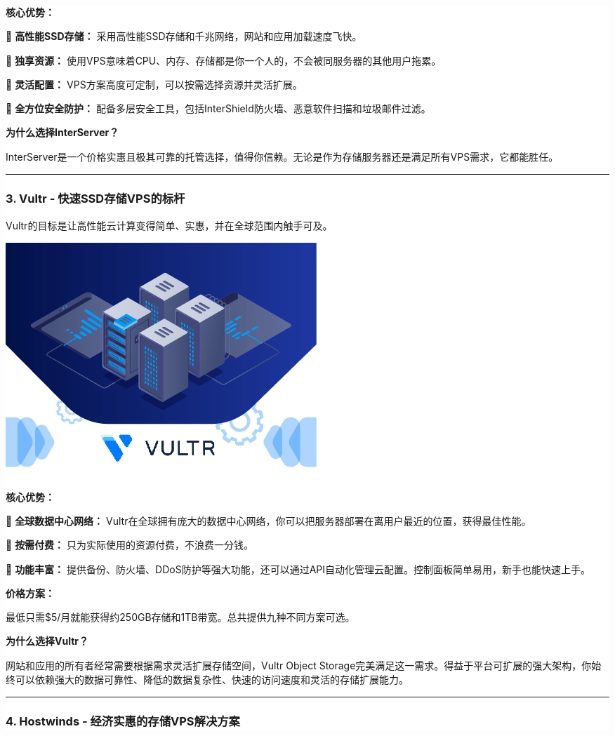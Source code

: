 **核心优势：**

🔶 **高性能SSD存储：** 采用高性能SSD存储和千兆网络，网站和应用加载速度飞快。

🔶 **独享资源：** 使用VPS意味着CPU、内存、存储都是你一个人的，不会被同服务器的其他用户拖累。

🔶 **灵活配置：** VPS方案高度可定制，可以按需选择资源并灵活扩展。

🔶 **全方位安全防护：** 配备多层安全工具，包括InterShield防火墙、恶意软件扫描和垃圾邮件过滤。

**为什么选择InterServer？**

InterServer是一个价格实惠且极其可靠的托管选择，值得你信赖。无论是作为存储服务器还是满足所有VPS需求，它都能胜任。

---

### 3. Vultr - 快速SSD存储VPS的标杆

Vultr的目标是让高性能云计算变得简单、实惠，并在全球范围内触手可及。

![Vultr云服务平台](image/044127521.webp)

**核心优势：**

🔶 **全球数据中心网络：** Vultr在全球拥有庞大的数据中心网络，你可以把服务器部署在离用户最近的位置，获得最佳性能。

🔶 **按需付费：** 只为实际使用的资源付费，不浪费一分钱。

🔶 **功能丰富：** 提供备份、防火墙、DDoS防护等强大功能，还可以通过API自动化管理云配置。控制面板简单易用，新手也能快速上手。

**价格方案：**

最低只需$5/月就能获得约250GB存储和1TB带宽。总共提供九种不同方案可选。

**为什么选择Vultr？**

网站和应用的所有者经常需要根据需求灵活扩展存储空间，Vultr Object Storage完美满足这一需求。得益于平台可扩展的强大架构，你始终可以依赖强大的数据可靠性、降低的数据复杂性、快速的访问速度和灵活的存储扩展能力。

---

### 4. Hostwinds - 经济实惠的存储VPS解决方案
